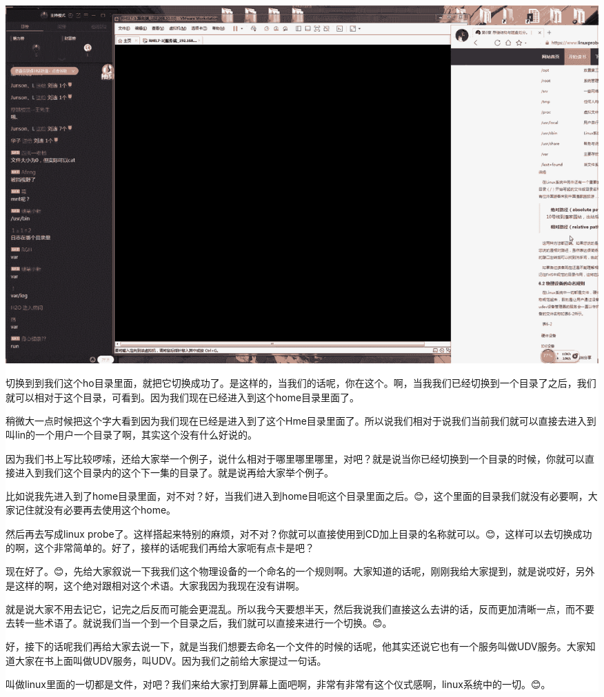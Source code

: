 ![](img/bc2f1d2b8400fc7b7c3472df1f395a6b_24.png)

切换到到我们这个ho目录里面，就把它切换成功了。是这样的，当我们的话呢，你在这个。啊，当我我们已经切换到一个目录了之后，我们就可以相对于这个目录，可看到。因为我们现在已经进入到这个home目录里面了。

稍微大一点时候把这个字大看到因为我们现在已经是进入到了这个Hme目录里面了。所以说我们相对于说我们当前我们就可以直接去进入到叫lin的一个用户一个目录了啊，其实这个没有什么好说的。

因为我们书上写比较啰嗦，还给大家举一个例子，说什么相对于哪里哪里哪里，对吧？就是说当你已经切换到一个目录的时候，你就可以直接进入到我们这个目录内的这个下一集的目录了。就是说再给大家举个例子。

比如说我先进入到了home目录里面，对不对？好，当我们进入到home目呃这个目录里面之后。😊，这个里面的目录我们就没有必要啊，大家记住就没有必要再去使用这个home。

然后再去写成linux probe了。这样搭起来特别的麻烦，对不对？你就可以直接使用到CD加上目录的名称就可以。😊，这样可以去切换成功的啊，这个非常简单的。好了，接样的话呢我们再给大家呃有点卡是吧？

现在好了。😊，先给大家叙说一下我我们这个物理设备的一个命名的一个规则啊。大家知道的话呢，刚刚我给大家提到，就是说哎好，另外是这样的啊，这个绝对跟相对这个术语。大家我因为我现在没有讲啊。

就是说大家不用去记它，记完之后反而可能会更混乱。所以我今天要想半天，然后我说我们直接这么去讲的话，反而更加清晰一点，而不要去转一些术语了。就说我们当一个到一个目录之后，我们就可以直接来进行一个切换。😊。

好，接下的话呢我们再给大家去说一下，就是当我们想要去命名一个文件的时候的话呢，他其实还说它也有一个服务叫做UDV服务。大家知道大家在书上面叫做UDV服务，叫UDV。因为我们之前给大家提过一句话。

叫做linux里面的一切都是文件，对吧？我们来给大家打到屏幕上面吧啊，非常有非常有这个仪式感啊，linux系统中的一切。😊。


